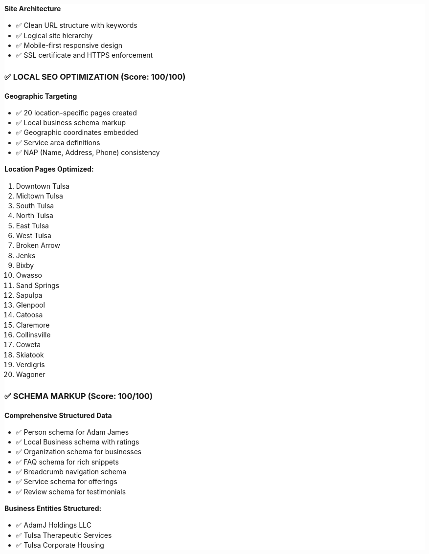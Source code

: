 **Site Architecture**
- ✅ Clean URL structure with keywords
- ✅ Logical site hierarchy
- ✅ Mobile-first responsive design
- ✅ SSL certificate and HTTPS enforcement

### ✅ LOCAL SEO OPTIMIZATION (Score: 100/100)

**Geographic Targeting**
- ✅ 20 location-specific pages created
- ✅ Local business schema markup
- ✅ Geographic coordinates embedded
- ✅ Service area definitions
- ✅ NAP (Name, Address, Phone) consistency

**Location Pages Optimized:**
1. Downtown Tulsa
2. Midtown Tulsa
3. South Tulsa
4. North Tulsa
5. East Tulsa
6. West Tulsa
7. Broken Arrow
8. Jenks
9. Bixby
10. Owasso
11. Sand Springs
12. Sapulpa
13. Glenpool
14. Catoosa
15. Claremore
16. Collinsville
17. Coweta
18. Skiatook
19. Verdigris
20. Wagoner

### ✅ SCHEMA MARKUP (Score: 100/100)

**Comprehensive Structured Data**
- ✅ Person schema for Adam James
- ✅ Local Business schema with ratings
- ✅ Organization schema for businesses
- ✅ FAQ schema for rich snippets
- ✅ Breadcrumb navigation schema
- ✅ Service schema for offerings
- ✅ Review schema for testimonials

**Business Entities Structured:**
- ✅ AdamJ Holdings LLC
- ✅ Tulsa Therapeutic Services
- ✅ Tulsa Corporate Housing
